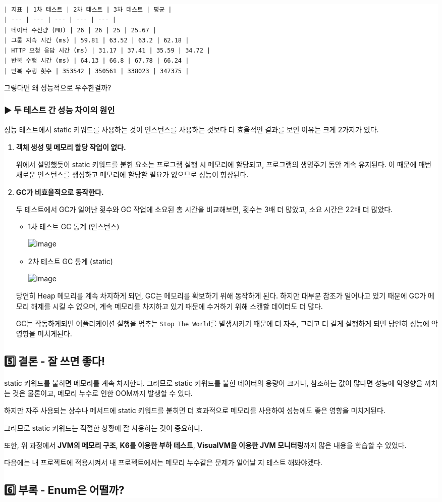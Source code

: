     
    | 지표 | 1차 테스트 | 2차 테스트 | 3차 테스트 | 평균 |
    | --- | --- | --- | --- | --- |
    | 데이터 수신량 (MB) | 26 | 26 | 25 | 25.67 |
    | 그룹 지속 시간 (ms) | 59.81 | 63.52 | 63.2 | 62.18 |
    | HTTP 요청 응답 시간 (ms) | 31.17 | 37.41 | 35.59 | 34.72 |
    | 반복 수행 시간 (ms) | 64.13 | 66.8 | 67.78 | 66.24 |
    | 반복 수행 횟수 | 353542 | 350561 | 338023 | 347375 |

그렇다면 왜 성능적으로 우수한걸까?

### ▶️ 두 테스트 간 성능 차이의 원인

성능 테스트에서 static 키워드를 사용하는 것이 인스턴스를 사용하는 것보다 더 효율적인 결과를 보인 이유는 크게 2가지가 있다.

1. **객체 생성 및 메모리 할당 작업이 없다.**
    
    위에서 설명했듯이 static 키워드를 붙힌 요소는 프로그램 실행 시 메모리에 할당되고, 프로그램의 생명주기 동안 계속 유지된다. 이 때문에 매번 새로운 인스턴스를 생성하고 메모리에 할당할 필요가 없으므로 성능이 향상된다.
    
2. **GC가 비효율적으로 동작한다.**
    
    두 테스트에서 GC가 일어난 횟수와 GC 작업에 소요된 총 시간을 비교해보면, 횟수는 3배 더 많았고, 소요 시간은 22배 더 많았다.
    
    - 1차 테스트 GC 통계 (인스턴스)
        
        ![image](https://github.com/JeongHunHui/TIL/assets/108508730/40fd2613-de9e-45f4-aab6-2cb1611fbf3c)
        
    - 2차 테스트 GC 통계 (static)
        
        ![image](https://github.com/JeongHunHui/TIL/assets/108508730/f13809c9-8895-45c5-b5b1-96f41a2fc2d3)
        
    
    당연히 Heap 메모리를 계속 차지하게 되면, GC는 메모리를 확보하기 위해 동작하게 된다. 하지만 대부분 참조가 일어나고 있기 때문에 GC가 메모리 해제를 시킬 수 없으며, 계속 메모리를 차지하고 있기 때문에 수거하기 위해 스캔할 데이터도 더 많다.
    
    GC는 작동하게되면 어플리케이션 실행을 멈추는 `Stop The World`를 발생시키기 때문에 더 자주, 그리고 더 길게 실행하게 되면 당연히 성능에 악영향을 미치게된다.
    

## 5️⃣ 결론 - 잘 쓰면 좋다!

static 키워드를 붙히면 메모리를 계속 차지한다. 그러므로 static 키워드를 붙힌 데이터의 용량이 크거나, 참조하는 값이 많다면 성능에 악영향을 끼치는 것은 물론이고, 메모리 누수로 인한 OOM까지 발생할 수 있다.

하지만 자주 사용되는 상수나 메서드에 static 키워드를 붙히면 더 효과적으로 메모리를 사용하여 성능에도 좋은 영향을 미치게된다.

그러므로 static 키워드는 적절한 상황에 잘 사용하는 것이 중요하다.

또한, 위 과정에서 **JVM의 메모리 구조**, **K6를 이용한 부하 테스트**, **VisualVM을 이용한 JVM 모니터링**까지 많은 내용을 학습할 수 있었다.

다음에는 내 프로젝트에 적용시켜서 내 프로젝트에서는 메모리 누수같은 문제가 일어날 지 테스트 해봐야겠다.

## 6️⃣ 부록 - Enum은 어떨까?
